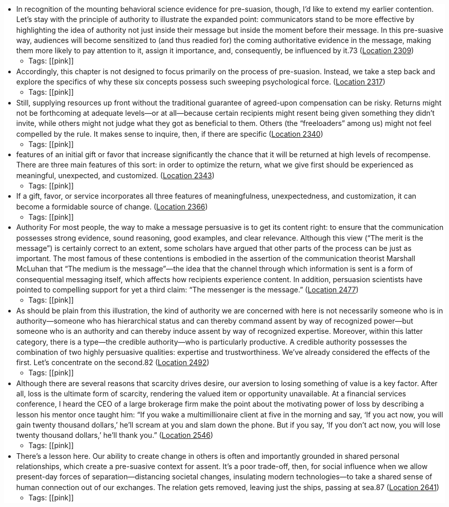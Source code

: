 - In recognition of the mounting behavioral science evidence for pre-suasion, though, I’d like to extend my earlier contention. Let’s stay with the principle of authority to illustrate the expanded point: communicators stand to be more effective by highlighting the idea of authority not just inside their message but inside the moment before their message. In this pre-suasive way, audiences will become sensitized to (and thus readied for) the coming authoritative evidence in the message, making them more likely to pay attention to it, assign it importance, and, consequently, be influenced by it.73 ([Location 2309](https://readwise.io/to_kindle?action=open&asin=B01C36E2YS&location=2309))
    - Tags: [[pink]] 
- Accordingly, this chapter is not designed to focus primarily on the process of pre-suasion. Instead, we take a step back and explore the specifics of why these six concepts possess such sweeping psychological force. ([Location 2317](https://readwise.io/to_kindle?action=open&asin=B01C36E2YS&location=2317))
    - Tags: [[pink]] 
- Still, supplying resources up front without the traditional guarantee of agreed-upon compensation can be risky. Returns might not be forthcoming at adequate levels—or at all—because certain recipients might resent being given something they didn’t invite, while others might not judge what they got as beneficial to them. Others (the “freeloaders” among us) might not feel compelled by the rule. It makes sense to inquire, then, if there are specific ([Location 2340](https://readwise.io/to_kindle?action=open&asin=B01C36E2YS&location=2340))
    - Tags: [[pink]] 
- features of an initial gift or favor that increase significantly the chance that it will be returned at high levels of recompense. There are three main features of this sort: in order to optimize the return, what we give first should be experienced as meaningful, unexpected, and customized. ([Location 2343](https://readwise.io/to_kindle?action=open&asin=B01C36E2YS&location=2343))
    - Tags: [[pink]] 
- If a gift, favor, or service incorporates all three features of meaningfulness, unexpectedness, and customization, it can become a formidable source of change. ([Location 2366](https://readwise.io/to_kindle?action=open&asin=B01C36E2YS&location=2366))
    - Tags: [[pink]] 
- Authority For most people, the way to make a message persuasive is to get its content right: to ensure that the communication possesses strong evidence, sound reasoning, good examples, and clear relevance. Although this view (“The merit is the message”) is certainly correct to an extent, some scholars have argued that other parts of the process can be just as important. The most famous of these contentions is embodied in the assertion of the communication theorist Marshall McLuhan that “The medium is the message”—the idea that the channel through which information is sent is a form of consequential messaging itself, which affects how recipients experience content. In addition, persuasion scientists have pointed to compelling support for yet a third claim: “The messenger is the message.” ([Location 2477](https://readwise.io/to_kindle?action=open&asin=B01C36E2YS&location=2477))
    - Tags: [[pink]] 
- As should be plain from this illustration, the kind of authority we are concerned with here is not necessarily someone who is in authority—someone who has hierarchical status and can thereby command assent by way of recognized power—but someone who is an authority and can thereby induce assent by way of recognized expertise. Moreover, within this latter category, there is a type—the credible authority—who is particularly productive. A credible authority possesses the combination of two highly persuasive qualities: expertise and trustworthiness. We’ve already considered the effects of the first. Let’s concentrate on the second.82 ([Location 2492](https://readwise.io/to_kindle?action=open&asin=B01C36E2YS&location=2492))
    - Tags: [[pink]] 
- Although there are several reasons that scarcity drives desire, our aversion to losing something of value is a key factor. After all, loss is the ultimate form of scarcity, rendering the valued item or opportunity unavailable. At a financial services conference, I heard the CEO of a large brokerage firm make the point about the motivating power of loss by describing a lesson his mentor once taught him: “If you wake a multimillionaire client at five in the morning and say, ‘If you act now, you will gain twenty thousand dollars,’ he’ll scream at you and slam down the phone. But if you say, ‘If you don’t act now, you will lose twenty thousand dollars,’ he’ll thank you.” ([Location 2546](https://readwise.io/to_kindle?action=open&asin=B01C36E2YS&location=2546))
    - Tags: [[pink]] 
- There’s a lesson here. Our ability to create change in others is often and importantly grounded in shared personal relationships, which create a pre-suasive context for assent. It’s a poor trade-off, then, for social influence when we allow present-day forces of separation—distancing societal changes, insulating modern technologies—to take a shared sense of human connection out of our exchanges. The relation gets removed, leaving just the ships, passing at sea.87 ([Location 2641](https://readwise.io/to_kindle?action=open&asin=B01C36E2YS&location=2641))
    - Tags: [[pink]] 